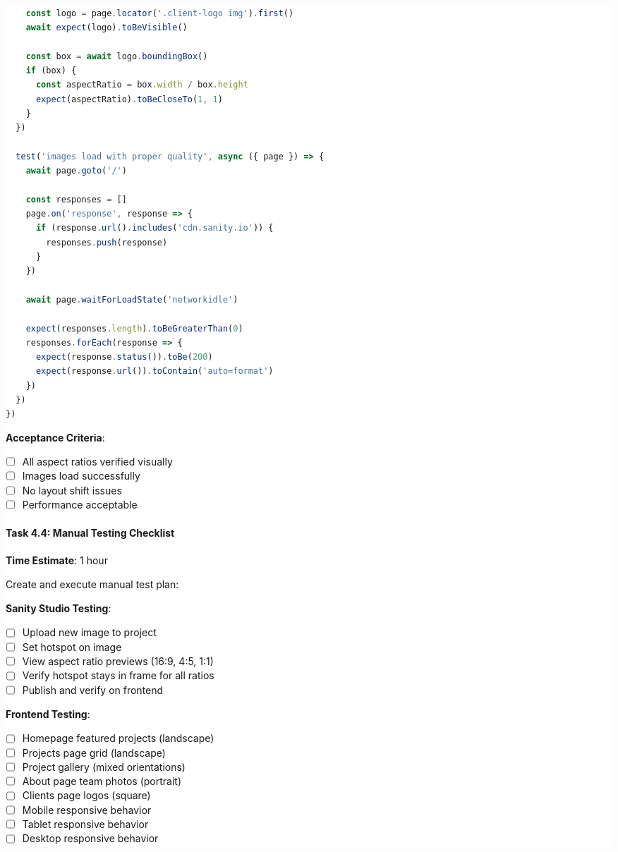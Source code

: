 ```typescript
    const logo = page.locator('.client-logo img').first()
    await expect(logo).toBeVisible()

    const box = await logo.boundingBox()
    if (box) {
      const aspectRatio = box.width / box.height
      expect(aspectRatio).toBeCloseTo(1, 1)
    }
  })

  test('images load with proper quality', async ({ page }) => {
    await page.goto('/')

    const responses = []
    page.on('response', response => {
      if (response.url().includes('cdn.sanity.io')) {
        responses.push(response)
      }
    })

    await page.waitForLoadState('networkidle')

    expect(responses.length).toBeGreaterThan(0)
    responses.forEach(response => {
      expect(response.status()).toBe(200)
      expect(response.url()).toContain('auto=format')
    })
  })
})
```

**Acceptance Criteria**:
- [ ] All aspect ratios verified visually
- [ ] Images load successfully
- [ ] No layout shift issues
- [ ] Performance acceptable

#### Task 4.4: Manual Testing Checklist
**Time Estimate**: 1 hour

Create and execute manual test plan:

**Sanity Studio Testing**:
- [ ] Upload new image to project
- [ ] Set hotspot on image
- [ ] View aspect ratio previews (16:9, 4:5, 1:1)
- [ ] Verify hotspot stays in frame for all ratios
- [ ] Publish and verify on frontend

**Frontend Testing**:
- [ ] Homepage featured projects (landscape)
- [ ] Projects page grid (landscape)
- [ ] Project gallery (mixed orientations)
- [ ] About page team photos (portrait)
- [ ] Clients page logos (square)
- [ ] Mobile responsive behavior
- [ ] Tablet responsive behavior
- [ ] Desktop responsive behavior
